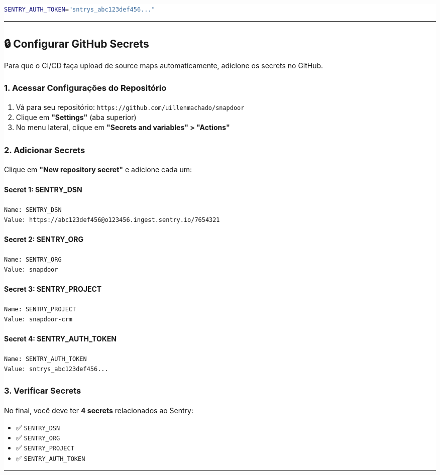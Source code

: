 ```bash
SENTRY_AUTH_TOKEN="sntrys_abc123def456..."
```

---

## 🔒 Configurar GitHub Secrets

Para que o CI/CD faça upload de source maps automaticamente, adicione os secrets no GitHub.

### 1. Acessar Configurações do Repositório

1. Vá para seu repositório: `https://github.com/uillenmachado/snapdoor`
2. Clique em **"Settings"** (aba superior)
3. No menu lateral, clique em **"Secrets and variables" > "Actions"**

### 2. Adicionar Secrets

Clique em **"New repository secret"** e adicione cada um:

#### Secret 1: SENTRY_DSN

```
Name: SENTRY_DSN
Value: https://abc123def456@o123456.ingest.sentry.io/7654321
```

#### Secret 2: SENTRY_ORG

```
Name: SENTRY_ORG
Value: snapdoor
```

#### Secret 3: SENTRY_PROJECT

```
Name: SENTRY_PROJECT
Value: snapdoor-crm
```

#### Secret 4: SENTRY_AUTH_TOKEN

```
Name: SENTRY_AUTH_TOKEN
Value: sntrys_abc123def456...
```

### 3. Verificar Secrets

No final, você deve ter **4 secrets** relacionados ao Sentry:

- ✅ `SENTRY_DSN`
- ✅ `SENTRY_ORG`
- ✅ `SENTRY_PROJECT`
- ✅ `SENTRY_AUTH_TOKEN`

---